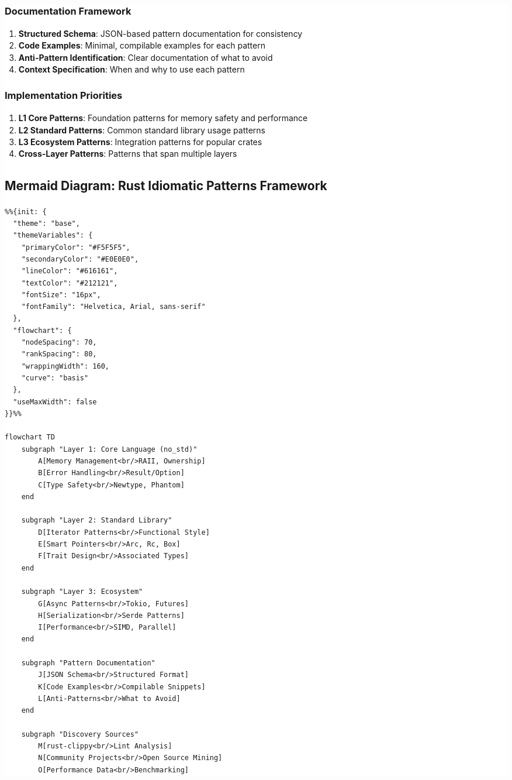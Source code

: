 ### Documentation Framework
1. **Structured Schema**: JSON-based pattern documentation for consistency
2. **Code Examples**: Minimal, compilable examples for each pattern
3. **Anti-Pattern Identification**: Clear documentation of what to avoid
4. **Context Specification**: When and why to use each pattern

### Implementation Priorities
1. **L1 Core Patterns**: Foundation patterns for memory safety and performance
2. **L2 Standard Patterns**: Common standard library usage patterns
3. **L3 Ecosystem Patterns**: Integration patterns for popular crates
4. **Cross-Layer Patterns**: Patterns that span multiple layers

## Mermaid Diagram: Rust Idiomatic Patterns Framework

```mermaid
%%{init: {
  "theme": "base",
  "themeVariables": {
    "primaryColor": "#F5F5F5",
    "secondaryColor": "#E0E0E0",
    "lineColor": "#616161",
    "textColor": "#212121",
    "fontSize": "16px",
    "fontFamily": "Helvetica, Arial, sans-serif"
  },
  "flowchart": {
    "nodeSpacing": 70,
    "rankSpacing": 80,
    "wrappingWidth": 160,
    "curve": "basis"
  },
  "useMaxWidth": false
}}%%

flowchart TD
    subgraph "Layer 1: Core Language (no_std)"
        A[Memory Management<br/>RAII, Ownership]
        B[Error Handling<br/>Result/Option]
        C[Type Safety<br/>Newtype, Phantom]
    end
    
    subgraph "Layer 2: Standard Library"
        D[Iterator Patterns<br/>Functional Style]
        E[Smart Pointers<br/>Arc, Rc, Box]
        F[Trait Design<br/>Associated Types]
    end
    
    subgraph "Layer 3: Ecosystem"
        G[Async Patterns<br/>Tokio, Futures]
        H[Serialization<br/>Serde Patterns]
        I[Performance<br/>SIMD, Parallel]
    end
    
    subgraph "Pattern Documentation"
        J[JSON Schema<br/>Structured Format]
        K[Code Examples<br/>Compilable Snippets]
        L[Anti-Patterns<br/>What to Avoid]
    end
    
    subgraph "Discovery Sources"
        M[rust-clippy<br/>Lint Analysis]
        N[Community Projects<br/>Open Source Mining]
        O[Performance Data<br/>Benchmarking]
```
